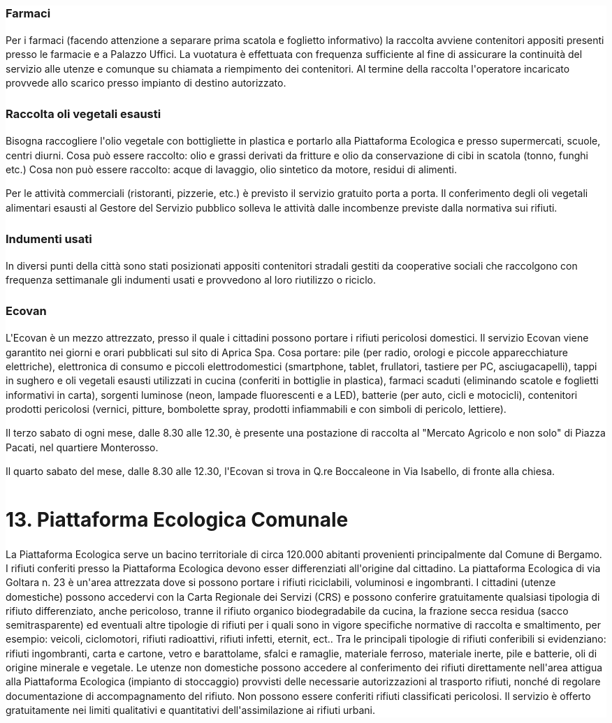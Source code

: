 ### Farmaci
Per i farmaci (facendo attenzione a separare prima scatola e foglietto informativo) la raccolta avviene contenitori appositi presenti presso le farmacie e a Palazzo Uffici. La vuotatura è effettuata con frequenza sufficiente al fine di assicurare la continuità del servizio alle utenze e comunque su chiamata a riempimento dei contenitori. Al termine della raccolta l'operatore incaricato provvede allo scarico presso impianto di destino autorizzato.

### Raccolta oli vegetali esausti
Bisogna raccogliere l'olio vegetale con bottigliette in plastica e portarlo alla Piattaforma Ecologica e presso supermercati, scuole, centri diurni. Cosa può essere raccolto: olio e grassi derivati da fritture e olio da conservazione di cibi in scatola (tonno, funghi etc.) Cosa non può essere raccolto: acque di lavaggio, olio sintetico da motore, residui di alimenti.

Per le attività commerciali (ristoranti, pizzerie, etc.) è previsto il servizio gratuito porta a porta. Il conferimento degli oli vegetali alimentari esausti al Gestore del Servizio pubblico solleva le attività dalle incombenze previste dalla normativa sui rifiuti.

### Indumenti usati
In diversi punti della città sono stati posizionati appositi contenitori stradali gestiti da cooperative sociali che raccolgono con frequenza settimanale gli indumenti usati e provvedono al loro riutilizzo o riciclo.

### Ecovan
L'Ecovan è un mezzo attrezzato, presso il quale i cittadini possono portare i rifiuti pericolosi domestici. Il servizio Ecovan viene garantito nei giorni e orari pubblicati sul sito di Aprica Spa. Cosa portare: pile (per radio, orologi e piccole apparecchiature elettriche), elettronica di consumo e piccoli elettrodomestici (smartphone, tablet, frullatori, tastiere per PC, asciugacapelli), tappi in sughero e oli vegetali esausti utilizzati in cucina (conferiti in bottiglie in plastica), farmaci scaduti (eliminando scatole e foglietti informativi in carta), sorgenti luminose (neon, lampade fluorescenti e a LED), batterie (per auto, cicli e motocicli), contenitori prodotti pericolosi (vernici, pitture, bombolette spray, prodotti infiammabili e con simboli di pericolo, lettiere).

Il terzo sabato di ogni mese, dalle 8.30 alle 12.30, è presente una postazione di raccolta al "Mercato Agricolo e non solo" di Piazza Pacati, nel quartiere Monterosso.

Il quarto sabato del mese, dalle 8.30 alle 12.30, l'Ecovan si trova in Q.re Boccaleone in Via Isabello, di fronte alla chiesa.

# 13. Piattaforma Ecologica Comunale
La Piattaforma Ecologica serve un bacino territoriale di circa 120.000 abitanti provenienti principalmente dal Comune di Bergamo. I rifiuti conferiti presso la Piattaforma Ecologica devono esser differenziati all'origine dal cittadino. La piattaforma Ecologica di via Goltara n. 23 è un'area attrezzata dove si possono portare i rifiuti riciclabili, voluminosi e ingombranti. I cittadini (utenze domestiche) possono accedervi con la Carta Regionale dei Servizi (CRS) e possono conferire gratuitamente qualsiasi tipologia di rifiuto differenziato, anche pericoloso, tranne il rifiuto organico biodegradabile da cucina, la frazione secca residua (sacco semitrasparente) ed eventuali altre tipologie di rifiuti per i quali sono in vigore specifiche normative di raccolta e smaltimento, per esempio: veicoli, ciclomotori, rifiuti radioattivi, rifiuti infetti, eternit, ect.. Tra le principali tipologie di rifiuti conferibili si evidenziano: rifiuti ingombranti, carta e cartone, vetro e barattolame, sfalci e ramaglie, materiale ferroso, materiale inerte, pile e batterie, oli di origine minerale e vegetale. Le utenze non domestiche possono accedere al conferimento dei rifiuti direttamente nell'area attigua alla Piattaforma Ecologica (impianto di stoccaggio) provvisti delle necessarie autorizzazioni al trasporto rifiuti, nonché di regolare documentazione di accompagnamento del rifiuto. Non possono essere conferiti rifiuti classificati pericolosi. Il servizio è offerto gratuitamente nei limiti qualitativi e quantitativi dell'assimilazione ai rifiuti urbani.
